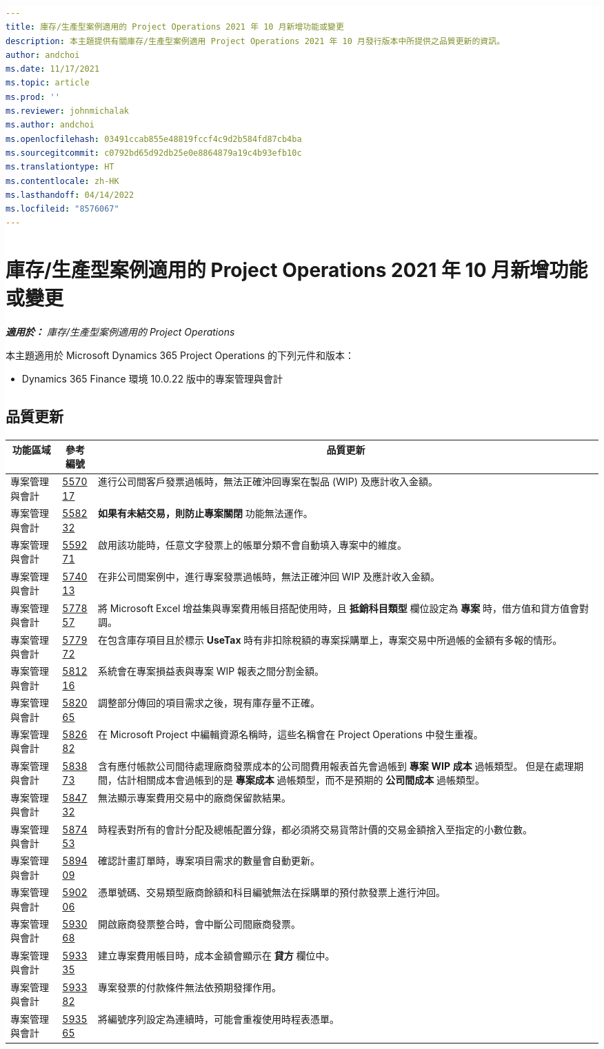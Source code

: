 ```yaml
---
title: 庫存/生產型案例適用的 Project Operations 2021 年 10 月新增功能或變更
description: 本主題提供有關庫存/生產型案例適用 Project Operations 2021 年 10 月發行版本中所提供之品質更新的資訊。
author: andchoi
ms.date: 11/17/2021
ms.topic: article
ms.prod: ''
ms.reviewer: johnmichalak
ms.author: andchoi
ms.openlocfilehash: 03491ccab855e48819fccf4c9d2b584fd87cb4ba
ms.sourcegitcommit: c0792bd65d92db25e0e8864879a19c4b93efb10c
ms.translationtype: HT
ms.contentlocale: zh-HK
ms.lasthandoff: 04/14/2022
ms.locfileid: "8576067"
---
```

# <a name="whats-new-or-changed-in-project-operations-october-2021-for-stockedproduction-based-scenarios"></a>庫存/生產型案例適用的 Project Operations 2021 年 10 月新增功能或變更

_**適用於：** 庫存/生產型案例適用的 Project Operations_

本主題適用於 Microsoft Dynamics 365 Project Operations 的下列元件和版本：

- Dynamics 365 Finance 環境 10.0.22 版中的專案管理與會計
 
## <a name="quality-updates"></a>品質更新

| 功能區域 | 參考編號 | 品質更新 |
|--------------|------------------|----------------|
| 專案管理與會計 | [557017](https://fix.lcs.dynamics.com/Issue/Details/?bugId=557017) | 進行公司間客戶發票過帳時，無法正確沖回專案在製品 (WIP) 及應計收入金額。 |
| 專案管理與會計 | [558232](https://fix.lcs.dynamics.com/Issue/Details/?bugId=558232) | **如果有未結交易，則防止專案關閉** 功能無法運作。 |
| 專案管理與會計 | [559271](https://fix.lcs.dynamics.com/Issue/Details/?bugId=559271) | 啟用該功能時，任意文字發票上的帳單分類不會自動填入專案中的維度。 |
| 專案管理與會計 | [574013](https://fix.lcs.dynamics.com/Issue/Details/?bugId=574013) | 在非公司間案例中，進行專案發票過帳時，無法正確沖回 WIP 及應計收入金額。 |
| 專案管理與會計 | [577857](https://fix.lcs.dynamics.com/Issue/Details/?bugId=577857) | 將 Microsoft Excel 增益集與專案費用帳目搭配使用時，且 **抵銷科目類型** 欄位設定為 **專案** 時，借方值和貸方值會對調。 |
| 專案管理與會計 | [577972](https://fix.lcs.dynamics.com/Issue/Details/?bugId=577972) | 在包含庫存項目且於標示 **UseTax** 時有非扣除稅額的專案採購單上，專案交易中所過帳的金額有多報的情形。 |
| 專案管理與會計 | [581216](https://fix.lcs.dynamics.com/Issue/Details/?bugId=581216) | 系統會在專案損益表與專案 WIP 報表之間分割金額。 |
| 專案管理與會計 | [582065](https://fix.lcs.dynamics.com/Issue/Details/?bugId=582065) | 調整部分傳回的項目需求之後，現有庫存量不正確。 |
| 專案管理與會計 | [582682](https://fix.lcs.dynamics.com/Issue/Details/?bugId=582682) | 在 Microsoft Project 中編輯資源名稱時，這些名稱會在 Project Operations 中發生重複。 |
| 專案管理與會計 | [583873](https://fix.lcs.dynamics.com/Issue/Details/?bugId=583873) | 含有應付帳款公司間待處理廠商發票成本的公司間費用報表首先會過帳到 **專案 WIP 成本** 過帳類型。 但是在處理期間，估計相關成本會過帳到的是 **專案成本** 過帳類型，而不是預期的 **公司間成本** 過帳類型。 |
| 專案管理與會計 | [584732](https://fix.lcs.dynamics.com/Issue/Details/?bugId=584732) | 無法顯示專案費用交易中的廠商保留款結果。 |
| 專案管理與會計 | [587453](https://fix.lcs.dynamics.com/Issue/Details/?bugId=587453) | 時程表對所有的會計分配及總帳配置分錄，都必須將交易貨幣計價的交易金額捨入至指定的小數位數。 |
| 專案管理與會計 | [589409](https://fix.lcs.dynamics.com/Issue/Details/?bugId=589409) | 確認計畫訂單時，專案項目需求的數量會自動更新。 |
| 專案管理與會計 | [590206](https://fix.lcs.dynamics.com/Issue/Details/?bugId=590206) | 憑單號碼、交易類型廠商餘額和科目編號無法在採購單的預付款發票上進行沖回。 |
| 專案管理與會計 | [593068](https://fix.lcs.dynamics.com/Issue/Details/?bugId=593068) | 開啟廠商發票整合時，會中斷公司間廠商發票。 |
| 專案管理與會計 | [593335](https://fix.lcs.dynamics.com/Issue/Details/?bugId=593335) | 建立專案費用帳目時，成本金額會顯示在 **貸方** 欄位中。 |
| 專案管理與會計 | [593382](https://fix.lcs.dynamics.com/Issue/Details/?bugId=593382) | 專案發票的付款條件無法依預期發揮作用。 |
| 專案管理與會計 | [593565](https://fix.lcs.dynamics.com/Issue/Details/?bugId=593565) | 將編號序列設定為連續時，可能會重複使用時程表憑單。 |